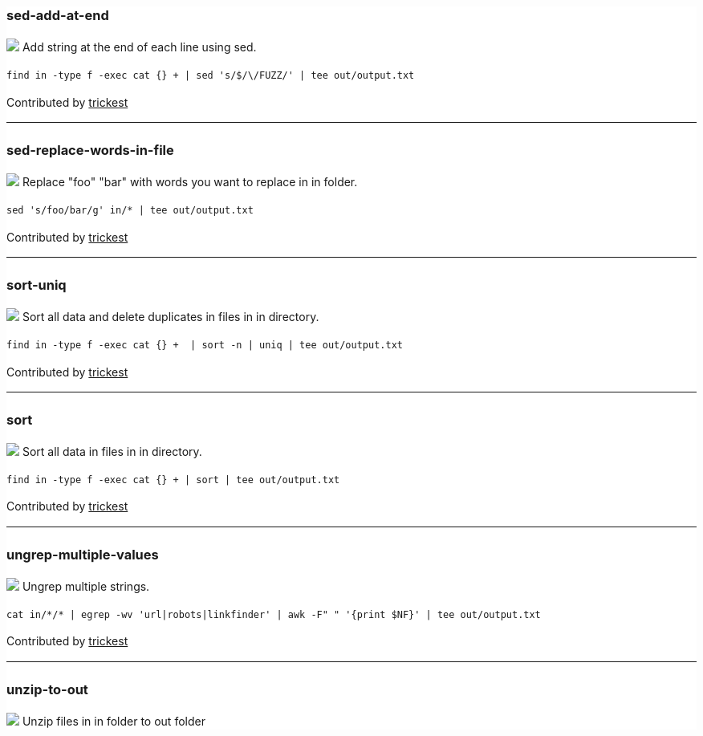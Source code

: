 ### sed-add-at-end
<img src="https://img.shields.io/badge/language-bash-black">
Add string at the end of each line using sed.

```
find in -type f -exec cat {} + | sed 's/$/\/FUZZ/' | tee out/output.txt
```
Contributed by [trickest](https://trickest.com)

---
### sed-replace-words-in-file
<img src="https://img.shields.io/badge/language-bash-black">
Replace "foo" "bar" with words you want to replace in in folder.

```
sed 's/foo/bar/g' in/* | tee out/output.txt
```
Contributed by [trickest](https://trickest.com)

---
### sort-uniq
<img src="https://img.shields.io/badge/language-bash-black">
Sort all data and delete duplicates in files in in directory.

```
find in -type f -exec cat {} +  | sort -n | uniq | tee out/output.txt
```
Contributed by [trickest](https://trickest.com)

---
### sort
<img src="https://img.shields.io/badge/language-bash-black">
Sort all data in files in in directory.

```
find in -type f -exec cat {} + | sort | tee out/output.txt
```
Contributed by [trickest](https://trickest.com)

---
### ungrep-multiple-values
<img src="https://img.shields.io/badge/language-bash-black">
Ungrep multiple strings.

```
cat in/*/* | egrep -wv 'url|robots|linkfinder' | awk -F" " '{print $NF}' | tee out/output.txt
```
Contributed by [trickest](https://trickest.com)

---
### unzip-to-out
<img src="https://img.shields.io/badge/language-bash-black">
Unzip files in in folder to out folder
